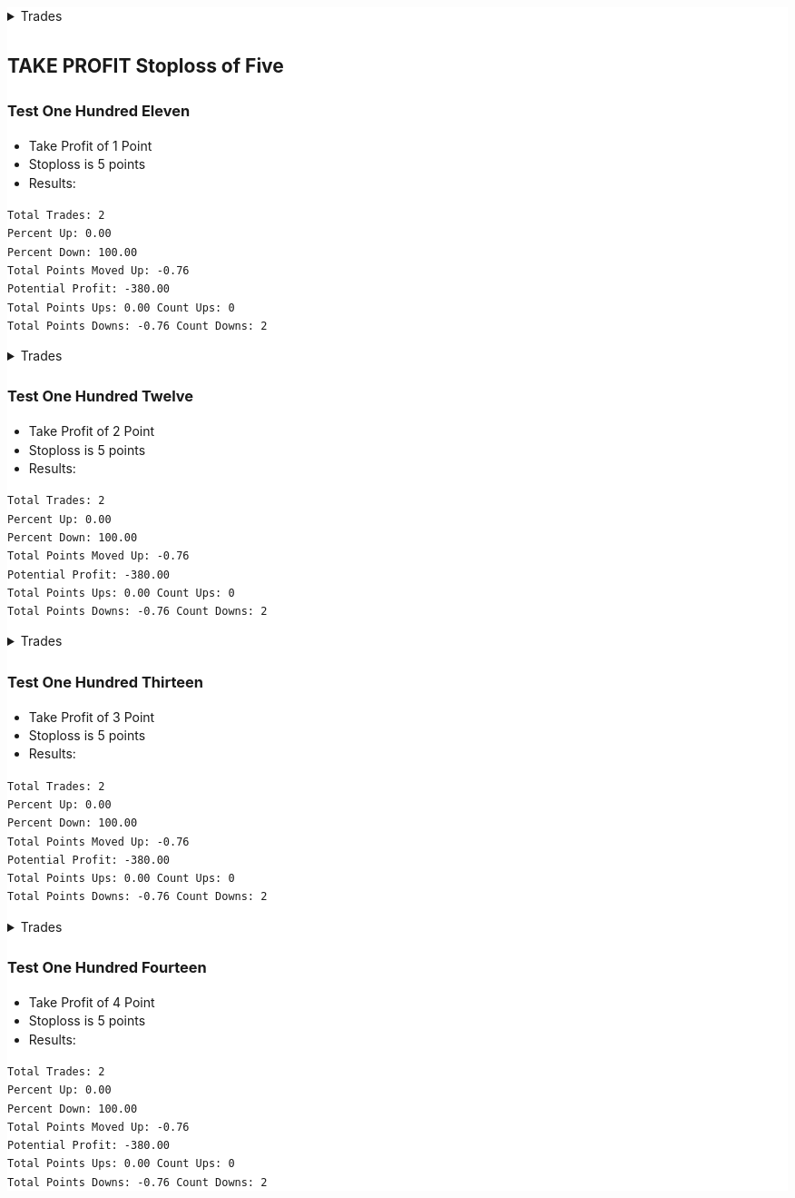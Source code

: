 <details><summary>Trades</summary></details>

## TAKE PROFIT Stoploss of Five

### Test One Hundred Eleven
* Take Profit of 1 Point
* Stoploss is 5 points
* Results:
```
Total Trades: 2
Percent Up: 0.00
Percent Down: 100.00
Total Points Moved Up: -0.76
Potential Profit: -380.00
Total Points Ups: 0.00 Count Ups: 0
Total Points Downs: -0.76 Count Downs: 2
```

<details><summary>Trades</summary></details>

### Test One Hundred Twelve
* Take Profit of 2 Point
* Stoploss is 5 points
* Results:
```
Total Trades: 2
Percent Up: 0.00
Percent Down: 100.00
Total Points Moved Up: -0.76
Potential Profit: -380.00
Total Points Ups: 0.00 Count Ups: 0
Total Points Downs: -0.76 Count Downs: 2
```

<details><summary>Trades</summary></details>

### Test One Hundred Thirteen
* Take Profit of 3 Point
* Stoploss is 5 points
* Results:
```
Total Trades: 2
Percent Up: 0.00
Percent Down: 100.00
Total Points Moved Up: -0.76
Potential Profit: -380.00
Total Points Ups: 0.00 Count Ups: 0
Total Points Downs: -0.76 Count Downs: 2
```

<details><summary>Trades</summary></details>

### Test One Hundred Fourteen
* Take Profit of 4 Point
* Stoploss is 5 points
* Results:
```
Total Trades: 2
Percent Up: 0.00
Percent Down: 100.00
Total Points Moved Up: -0.76
Potential Profit: -380.00
Total Points Ups: 0.00 Count Ups: 0
Total Points Downs: -0.76 Count Downs: 2
```